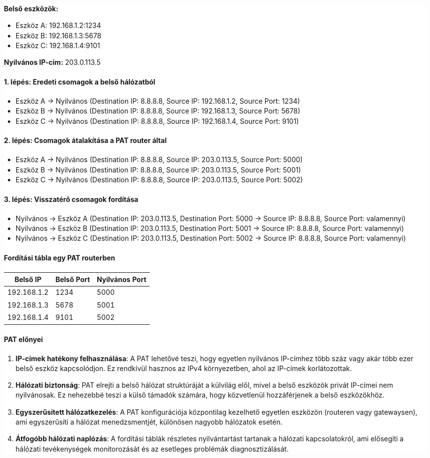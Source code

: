 **Belső eszközök:**
- Eszköz A: 192.168.1.2:1234
- Eszköz B: 192.168.1.3:5678
- Eszköz C: 192.168.1.4:9101

**Nyilvános IP-cím:** 203.0.113.5

#### 1. lépés: Eredeti csomagok a belső hálózatból
- Eszköz A -> Nyilvános (Destination IP: 8.8.8.8, Source IP: 192.168.1.2, Source Port: 1234)
- Eszköz B -> Nyilvános (Destination IP: 8.8.8.8, Source IP: 192.168.1.3, Source Port: 5678)
- Eszköz C -> Nyilvános (Destination IP: 8.8.8.8, Source IP: 192.168.1.4, Source Port: 9101)

#### 2. lépés: Csomagok átalakítása a PAT router által
- Eszköz A -> Nyilvános (Destination IP: 8.8.8.8, Source IP: 203.0.113.5, Source Port: 5000)
- Eszköz B -> Nyilvános (Destination IP: 8.8.8.8, Source IP: 203.0.113.5, Source Port: 5001)
- Eszköz C -> Nyilvános (Destination IP: 8.8.8.8, Source IP: 203.0.113.5, Source Port: 5002)

#### 3. lépés: Visszatérő csomagok fordítása
- Nyilvános -> Eszköz A (Destination IP: 203.0.113.5, Destination Port: 5000 -> Source IP: 8.8.8.8, Source Port: valamennyi)
- Nyilvános -> Eszköz B (Destination IP: 203.0.113.5, Destination Port: 5001 -> Source IP: 8.8.8.8, Source Port: valamennyi)
- Nyilvános -> Eszköz C (Destination IP: 203.0.113.5, Destination Port: 5002 -> Source IP: 8.8.8.8, Source Port: valamennyi)

#### Fordítási tábla egy PAT routerben

| Belső IP       | Belső Port | Nyilvános Port |
|----------------|------------|----------------|
| 192.168.1.2    | 1234       | 5000           |
| 192.168.1.3    | 5678       | 5001           |
| 192.168.1.4    | 9101       | 5002           |

#### PAT előnyei

1. **IP-címek hatékony felhasználása**:
    A PAT lehetővé teszi, hogy egyetlen nyilvános IP-címhez több száz vagy akár több ezer belső eszköz kapcsolódjon. Ez rendkívül hasznos az IPv4 környezetben, ahol az IP-címek korlátozottak.

2. **Hálózati biztonság**:
    PAT elrejti a belső hálózat struktúráját a külvilág elől, mivel a belső eszközök privát IP-címei nem nyilvánosak. Ez nehezebbé teszi a külső támadók számára, hogy közvetlenül hozzáférjenek a belső eszközökhöz.

3. **Egyszerűsített hálózatkezelés**:
    A PAT konfigurációja központilag kezelhető egyetlen eszközön (routeren vagy gatewaysen), ami egyszerűsíti a hálózat menedzsmentjét, különösen nagyobb hálózatok esetén.

4. **Átfogóbb hálózati naplózás**:
    A fordítási táblák részletes nyilvántartást tartanak a hálózati kapcsolatokról, ami elősegíti a hálózati tevékenységek monitorozását és az esetleges problémák diagnosztizálását.
